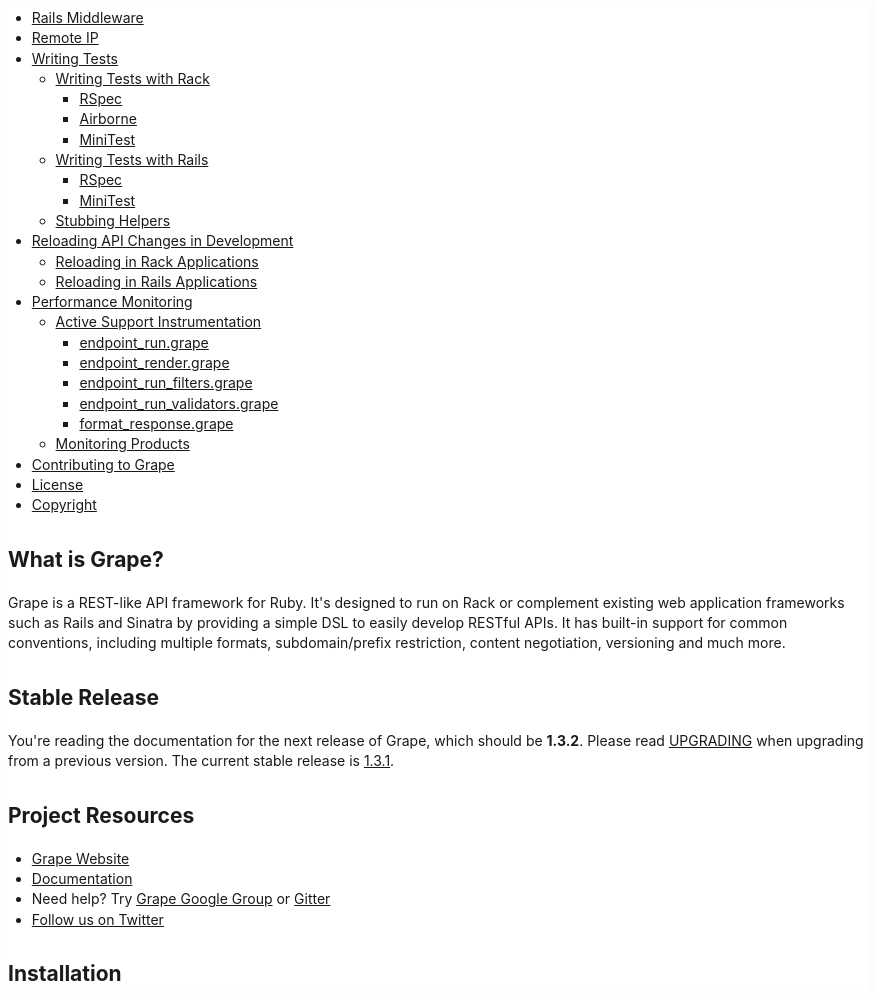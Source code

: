   - [Rails Middleware](#rails-middleware)
  - [Remote IP](#remote-ip)
- [Writing Tests](#writing-tests)
  - [Writing Tests with Rack](#writing-tests-with-rack)
    - [RSpec](#rspec)
    - [Airborne](#airborne)
    - [MiniTest](#minitest)
  - [Writing Tests with Rails](#writing-tests-with-rails)
    - [RSpec](#rspec-1)
    - [MiniTest](#minitest-1)
  - [Stubbing Helpers](#stubbing-helpers)
- [Reloading API Changes in Development](#reloading-api-changes-in-development)
  - [Reloading in Rack Applications](#reloading-in-rack-applications)
  - [Reloading in Rails Applications](#reloading-in-rails-applications)
- [Performance Monitoring](#performance-monitoring)
  - [Active Support Instrumentation](#active-support-instrumentation)
    - [endpoint_run.grape](#endpoint_rungrape)
    - [endpoint_render.grape](#endpoint_rendergrape)
    - [endpoint_run_filters.grape](#endpoint_run_filtersgrape)
    - [endpoint_run_validators.grape](#endpoint_run_validatorsgrape)
    - [format_response.grape](#format_responsegrape)
  - [Monitoring Products](#monitoring-products)
- [Contributing to Grape](#contributing-to-grape)
- [License](#license)
- [Copyright](#copyright)

## What is Grape?

Grape is a REST-like API framework for Ruby. It's designed to run on Rack
or complement existing web application frameworks such as Rails and Sinatra by
providing a simple DSL to easily develop RESTful APIs. It has built-in support
for common conventions, including multiple formats, subdomain/prefix restriction,
content negotiation, versioning and much more.

## Stable Release

You're reading the documentation for the next release of Grape, which should be **1.3.2**.
Please read [UPGRADING](UPGRADING.md) when upgrading from a previous version.
The current stable release is [1.3.1](https://github.com/ruby-grape/grape/blob/v1.3.1/README.md).

## Project Resources

* [Grape Website](http://www.ruby-grape.org)
* [Documentation](http://www.rubydoc.info/gems/grape)
* Need help? Try [Grape Google Group](http://groups.google.com/group/ruby-grape) or [Gitter](https://gitter.im/ruby-grape/grape)
* [Follow us on Twitter](https://twitter.com/grapeframework)

## Installation
